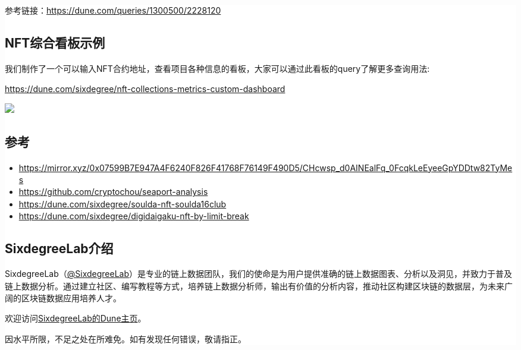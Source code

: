 
参考链接：https://dune.com/queries/1300500/2228120


## NFT综合看板示例

我们制作了一个可以输入NFT合约地址，查看项目各种信息的看板，大家可以通过此看板的query了解更多查询用法:

https://dune.com/sixdegree/nft-collections-metrics-custom-dashboard 

![](./assets/nft-all-in-one.png)


## 参考

- https://mirror.xyz/0x07599B7E947A4F6240F826F41768F76149F490D5/CHcwsp_d0AINEalFq_0FcqkLeEyeeGpYDDtw82TyMes
- https://github.com/cryptochou/seaport-analysis
- https://dune.com/sixdegree/soulda-nft-soulda16club
- https://dune.com/sixdegree/digidaigaku-nft-by-limit-break

## SixdegreeLab介绍

SixdegreeLab（[@SixdegreeLab](https://twitter.com/sixdegreelab)）是专业的链上数据团队，我们的使命是为用户提供准确的链上数据图表、分析以及洞见，并致力于普及链上数据分析。通过建立社区、编写教程等方式，培养链上数据分析师，输出有价值的分析内容，推动社区构建区块链的数据层，为未来广阔的区块链数据应用培养人才。

欢迎访问[SixdegreeLab的Dune主页](https://dune.com/sixdegree)。

因水平所限，不足之处在所难免。如有发现任何错误，敬请指正。
